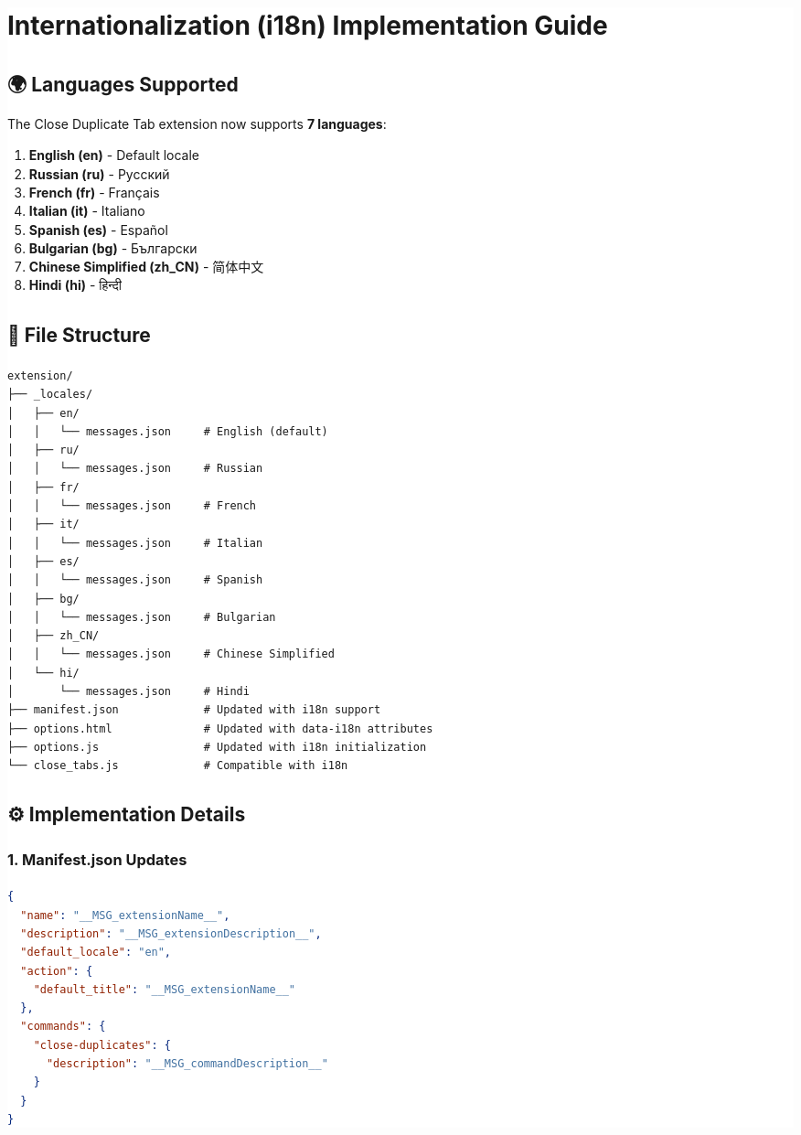 # Internationalization (i18n) Implementation Guide

## 🌍 **Languages Supported**

The Close Duplicate Tab extension now supports **7 languages**:

1. **English (en)** - Default locale
2. **Russian (ru)** - Русский
3. **French (fr)** - Français  
4. **Italian (it)** - Italiano
5. **Spanish (es)** - Español
6. **Bulgarian (bg)** - Български
7. **Chinese Simplified (zh_CN)** - 简体中文
8. **Hindi (hi)** - हिन्दी

## 📁 **File Structure**

```
extension/
├── _locales/
│   ├── en/
│   │   └── messages.json     # English (default)
│   ├── ru/
│   │   └── messages.json     # Russian
│   ├── fr/
│   │   └── messages.json     # French
│   ├── it/
│   │   └── messages.json     # Italian
│   ├── es/
│   │   └── messages.json     # Spanish
│   ├── bg/
│   │   └── messages.json     # Bulgarian
│   ├── zh_CN/
│   │   └── messages.json     # Chinese Simplified
│   └── hi/
│       └── messages.json     # Hindi
├── manifest.json             # Updated with i18n support
├── options.html              # Updated with data-i18n attributes
├── options.js                # Updated with i18n initialization
└── close_tabs.js             # Compatible with i18n
```

## ⚙️ **Implementation Details**

### **1. Manifest.json Updates**
```json
{
  "name": "__MSG_extensionName__",
  "description": "__MSG_extensionDescription__",
  "default_locale": "en",
  "action": {
    "default_title": "__MSG_extensionName__"
  },
  "commands": {
    "close-duplicates": {
      "description": "__MSG_commandDescription__"
    }
  }
}
```
